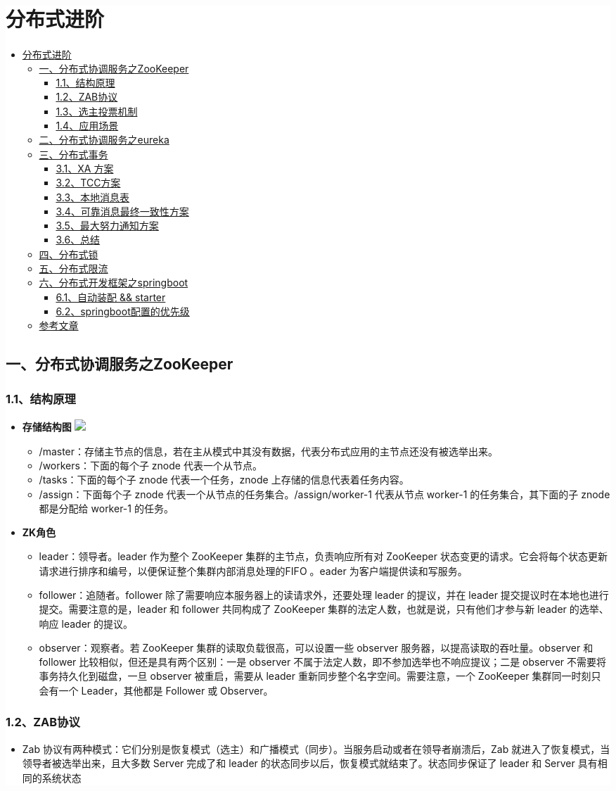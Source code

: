 # 分布式进阶

- [分布式进阶](#分布式进阶)
  - [一、分布式协调服务之ZooKeeper](#一分布式协调服务之zookeeper)
    - [1.1、结构原理](#11结构原理)
    - [1.2、ZAB协议](#12zab协议)
    - [1.3、选主投票机制](#13选主投票机制)
    - [1.4、应用场景](#14应用场景)
  - [二、分布式协调服务之eureka](#二分布式协调服务之eureka)
  - [三、分布式事务](#三分布式事务)
    - [3.1、XA 方案](#31xa-方案)
    - [3.2、TCC方案](#32tcc方案)
    - [3.3、本地消息表](#33本地消息表)
    - [3.4、可靠消息最终一致性方案](#34可靠消息最终一致性方案)
    - [3.5、最大努力通知方案](#35最大努力通知方案)
    - [3.6、总结](#36总结)
  - [四、分布式锁](#四分布式锁)
  - [五、分布式限流](#五分布式限流)
  - [六、分布式开发框架之springboot](#六分布式开发框架之springboot)
    - [6.1、自动装配 && starter](#61自动装配--starter)
    - [6.2、springboot配置的优先级](#62springboot配置的优先级)
  - [参考文章](#参考文章)

## 一、分布式协调服务之ZooKeeper

### 1.1、结构原理

  - __存储结构图__
    ![](https://gitee.com/jingxuanye/yjx-pictures/raw/master/pic/20200429162023.png)
    - /master：存储主节点的信息，若在主从模式中其没有数据，代表分布式应用的主节点还没有被选举出来。
    - /workers：下面的每个子 znode 代表一个从节点。
    - /tasks：下面的每个子 znode 代表一个任务，znode 上存储的信息代表着任务内容。
    - /assign：下面每个子 znode 代表一个从节点的任务集合。/assign/worker-1 代表从节点 worker-1 的任务集合，其下面的子 znode 都是分配给 worker-1 的任务。

  - __ZK角色__
    - leader：领导者。leader 作为整个 ZooKeeper 集群的主节点，负责响应所有对 ZooKeeper
    状态变更的请求。它会将每个状态更新请求进行排序和编号，以便保证整个集群内部消息处理的FIFO 。eader 为客户端提供读和写服务。

    - follower：追随者。follower 除了需要响应本服务器上的读请求外，还要处理 leader 的提议，并在 leader 提交提议时在本地也进行提交。需要注意的是，leader 和 follower 共同构成了 ZooKeeper 集群的法定人数，也就是说，只有他们才参与新 leader 的选举、响应 leader 的提议。

    - observer：观察者。若 ZooKeeper 集群的读取负载很高，可以设置一些 observer 服务器，以提高读取的吞吐量。observer 和 follower 比较相似，但还是具有两个区别：一是 observer 不属于法定人数，即不参加选举也不响应提议；二是 observer 不需要将事务持久化到磁盘，一旦 observer 被重启，需要从 leader 重新同步整个名字空间。需要注意，一个 ZooKeeper 集群同一时刻只会有一个 Leader，其他都是 Follower 或 Observer。

### 1.2、ZAB协议
  
- Zab 协议有两种模式：它们分别是恢复模式（选主）和广播模式（同步）。当服务启动或者在领导者崩溃后，Zab 就进入了恢复模式，当领导者被选举出来，且大多数 Server 完成了和 leader 的状态同步以后，恢复模式就结束了。状态同步保证了 leader 和 Server 具有相同的系统状态
